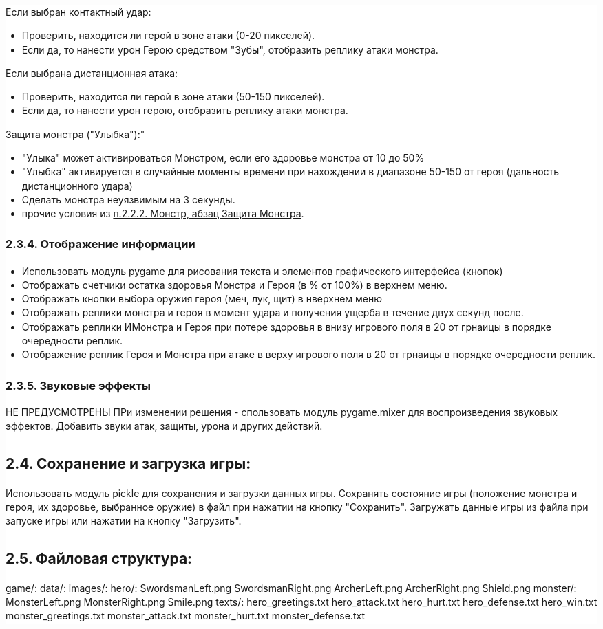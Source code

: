 Если выбран контактный удар:
* Проверить, находится ли герой в зоне атаки (0-20 пикселей).
* Если да, то нанести урон Герою средством "Зубы", отобразить реплику атаки монстра.

Если выбрана дистанционная атака:
* Проверить, находится ли герой в зоне атаки (50-150 пикселей).
* Если да, то нанести урон герою, отобразить реплику атаки монстра.

Защита монстра ("Улыбка"):"
* "Улыка" может активироваться Монстром, если его здоровье монстра от 10 до 50%
* "Улыбка" активируется в случайные моменты времени при нахождении в диапазоне 50-150 
от героя (дальность дистанционного удара)
* Сделать монстра неуязвимым на 3 секунды.
* прочие условия из [п.2.2.2. Монстр, абзац Защита Монстра]().

### **2.3.4. Отображение информации**

* Использовать модуль pygame для рисования текста и элементов графического интерфейса (кнопок)
* Отображать счетчики остатка здоровья Монстра и Героя (в % от 100%) в верхнем меню.
* Отображать кнопки выбора оружия героя (меч, лук, щит) в нверхнем меню
* Отображать реплики монстра и героя в момент удара и получения ущерба в течение двух секунд после. 
* Отображать реплики ИМонстра и Героя при потере здоровья в внизу  игрового поля 
в 20 от грнаицы в порядке очередности реплик.
* Отображение реплик Героя и Монстра при атаке в верху игрового поля в 20 от грнаицы в порядке очередности реплик.

### **2.3.5. Звуковые эффекты**
НЕ ПРЕДУСМОТРЕНЫ
ПРи изменении решения - спользовать модуль pygame.mixer для воспроизведения звуковых эффектов.
Добавить звуки атак, защиты, урона и других действий.

## 2.4. Сохранение и загрузка игры:

Использовать модуль pickle для сохранения и загрузки данных игры.
Сохранять состояние игры (положение монстра и героя, их здоровье, выбранное оружие) в файл при нажатии 
на кнопку "Сохранить".
Загружать данные игры из файла при запуске игры или нажатии на кнопку "Загрузить".

## **2.5. Файловая структура:**

game/:
    data/:
        images/:
            hero/:
                SwordsmanLeft.png
                SwordsmanRight.png
                ArcherLeft.png
                ArcherRight.png
                Shield.png
            monster/:
                MonsterLeft.png
                MonsterRight.png
                Smile.png
        texts/:
            hero_greetings.txt
            hero_attack.txt
            hero_hurt.txt
            hero_defense.txt
            hero_win.txt
            monster_greetings.txt
            monster_attack.txt
            monster_hurt.txt
            monster_defense.txt